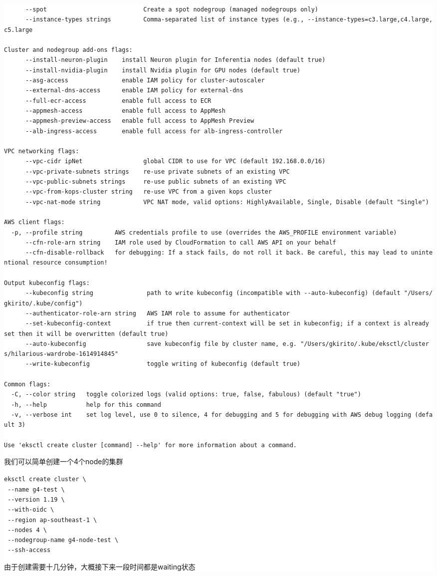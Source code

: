 ```
      --spot                           Create a spot nodegroup (managed nodegroups only)
      --instance-types strings         Comma-separated list of instance types (e.g., --instance-types=c3.large,c4.large,c5.large

Cluster and nodegroup add-ons flags:
      --install-neuron-plugin    install Neuron plugin for Inferentia nodes (default true)
      --install-nvidia-plugin    install Nvidia plugin for GPU nodes (default true)
      --asg-access               enable IAM policy for cluster-autoscaler
      --external-dns-access      enable IAM policy for external-dns
      --full-ecr-access          enable full access to ECR
      --appmesh-access           enable full access to AppMesh
      --appmesh-preview-access   enable full access to AppMesh Preview
      --alb-ingress-access       enable full access for alb-ingress-controller

VPC networking flags:
      --vpc-cidr ipNet                 global CIDR to use for VPC (default 192.168.0.0/16)
      --vpc-private-subnets strings    re-use private subnets of an existing VPC
      --vpc-public-subnets strings     re-use public subnets of an existing VPC
      --vpc-from-kops-cluster string   re-use VPC from a given kops cluster
      --vpc-nat-mode string            VPC NAT mode, valid options: HighlyAvailable, Single, Disable (default "Single")

AWS client flags:
  -p, --profile string         AWS credentials profile to use (overrides the AWS_PROFILE environment variable)
      --cfn-role-arn string    IAM role used by CloudFormation to call AWS API on your behalf
      --cfn-disable-rollback   for debugging: If a stack fails, do not roll it back. Be careful, this may lead to unintentional resource consumption!

Output kubeconfig flags:
      --kubeconfig string               path to write kubeconfig (incompatible with --auto-kubeconfig) (default "/Users/gkirito/.kube/config")
      --authenticator-role-arn string   AWS IAM role to assume for authenticator
      --set-kubeconfig-context          if true then current-context will be set in kubeconfig; if a context is already set then it will be overwritten (default true)
      --auto-kubeconfig                 save kubeconfig file by cluster name, e.g. "/Users/gkirito/.kube/eksctl/clusters/hilarious-wardrobe-1614914845"
      --write-kubeconfig                toggle writing of kubeconfig (default true)

Common flags:
  -C, --color string   toggle colorized logs (valid options: true, false, fabulous) (default "true")
  -h, --help           help for this command
  -v, --verbose int    set log level, use 0 to silence, 4 for debugging and 5 for debugging with AWS debug logging (default 3)

Use 'eksctl create cluster [command] --help' for more information about a command.
```
我们可以简单创建一个4个node的集群
``` shell
eksctl create cluster \
 --name g4-test \
 --version 1.19 \
 --with-oidc \
 --region ap-southeast-1 \
 --nodes 4 \
 --nodegroup-name g4-node-test \
 --ssh-access
```
由于创建需要十几分钟，大概接下来一段时间都是waiting状态
